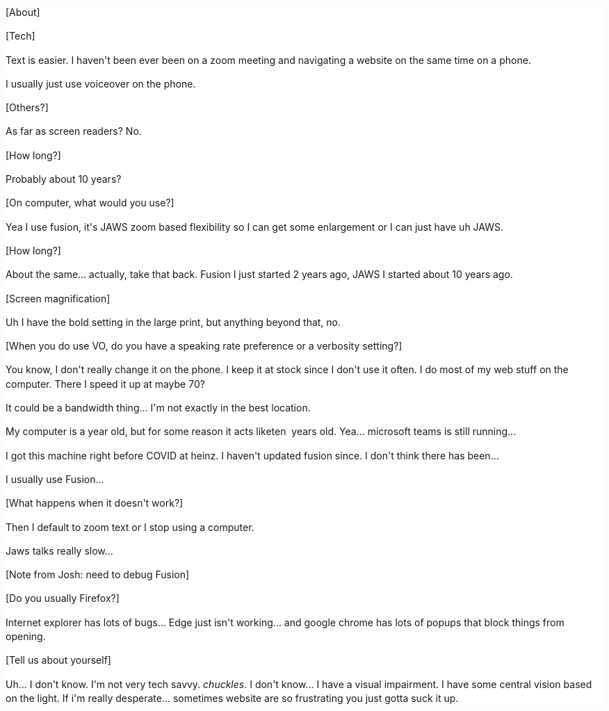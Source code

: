 [About]

[Tech]

Text is easier. I haven't been ever been on a zoom meeting and navigating a website on the same time on a phone.

I usually just use voiceover on the phone.

[Others?]

As far as screen readers? No.

[How long?]

Probably about 10 years?

[On computer, what would you use?]

Yea I use fusion, it's JAWS zoom based flexibility so I can get some enlargement or I can just have uh JAWS.

[How long?]

About the same... actually, take that back. Fusion I just started 2 years ago, JAWS I started about 10 years ago.

[Screen magnification]

Uh I have the bold setting in the large print, but anything beyond that, no.

[When you do use VO, do you have a speaking rate preference or a verbosity setting?]

You know, I don't really change it on the phone. I keep it at stock since I don't use it often. I do most of my web stuff on the computer. There I speed it up at maybe 70?

It could be a bandwidth thing... I'm not exactly in the best location.

My computer is a year old, but for some reason it acts liketen  years old. Yea... microsoft teams is still running...

I got this machine right before COVID at heinz. I haven't updated fusion since. I don't think there has been...

I usually use Fusion...

[What happens when it doesn't work?]

Then I default to zoom text or I stop using a computer.

Jaws talks really slow...

[Note from Josh: need to debug Fusion]

[Do you usually Firefox?]

Internet explorer has lots of bugs... Edge just isn't working... and google chrome has lots of popups that block things from opening.

[Tell us about yourself]

Uh... I don't know. I'm not very tech savvy. *chuckles*. I don't know... I have a visual impairment. I have some central vision based on the light. If i'm really desperate... sometimes website are so frustrating you just gotta suck it up.
